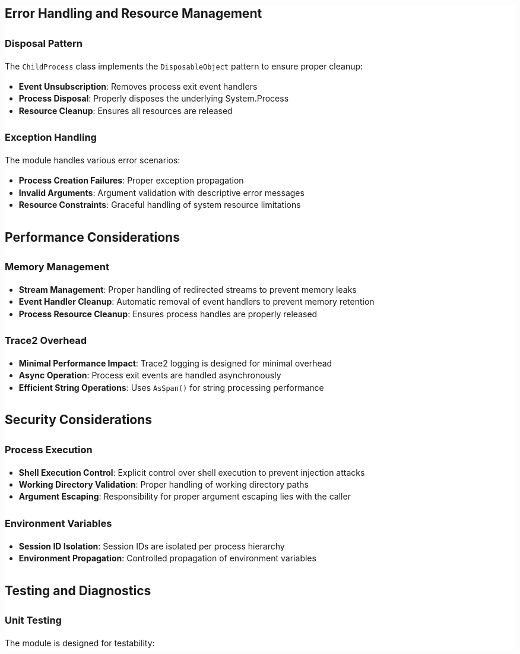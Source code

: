 ## Error Handling and Resource Management

### Disposal Pattern

The `ChildProcess` class implements the `DisposableObject` pattern to ensure proper cleanup:

- **Event Unsubscription**: Removes process exit event handlers
- **Process Disposal**: Properly disposes the underlying System.Process
- **Resource Cleanup**: Ensures all resources are released

### Exception Handling

The module handles various error scenarios:

- **Process Creation Failures**: Proper exception propagation
- **Invalid Arguments**: Argument validation with descriptive error messages
- **Resource Constraints**: Graceful handling of system resource limitations

## Performance Considerations

### Memory Management

- **Stream Management**: Proper handling of redirected streams to prevent memory leaks
- **Event Handler Cleanup**: Automatic removal of event handlers to prevent memory retention
- **Process Resource Cleanup**: Ensures process handles are properly released

### Trace2 Overhead

- **Minimal Performance Impact**: Trace2 logging is designed for minimal overhead
- **Async Operation**: Process exit events are handled asynchronously
- **Efficient String Operations**: Uses `AsSpan()` for string processing performance

## Security Considerations

### Process Execution

- **Shell Execution Control**: Explicit control over shell execution to prevent injection attacks
- **Working Directory Validation**: Proper handling of working directory paths
- **Argument Escaping**: Responsibility for proper argument escaping lies with the caller

### Environment Variables

- **Session ID Isolation**: Session IDs are isolated per process hierarchy
- **Environment Propagation**: Controlled propagation of environment variables

## Testing and Diagnostics

### Unit Testing

The module is designed for testability:
